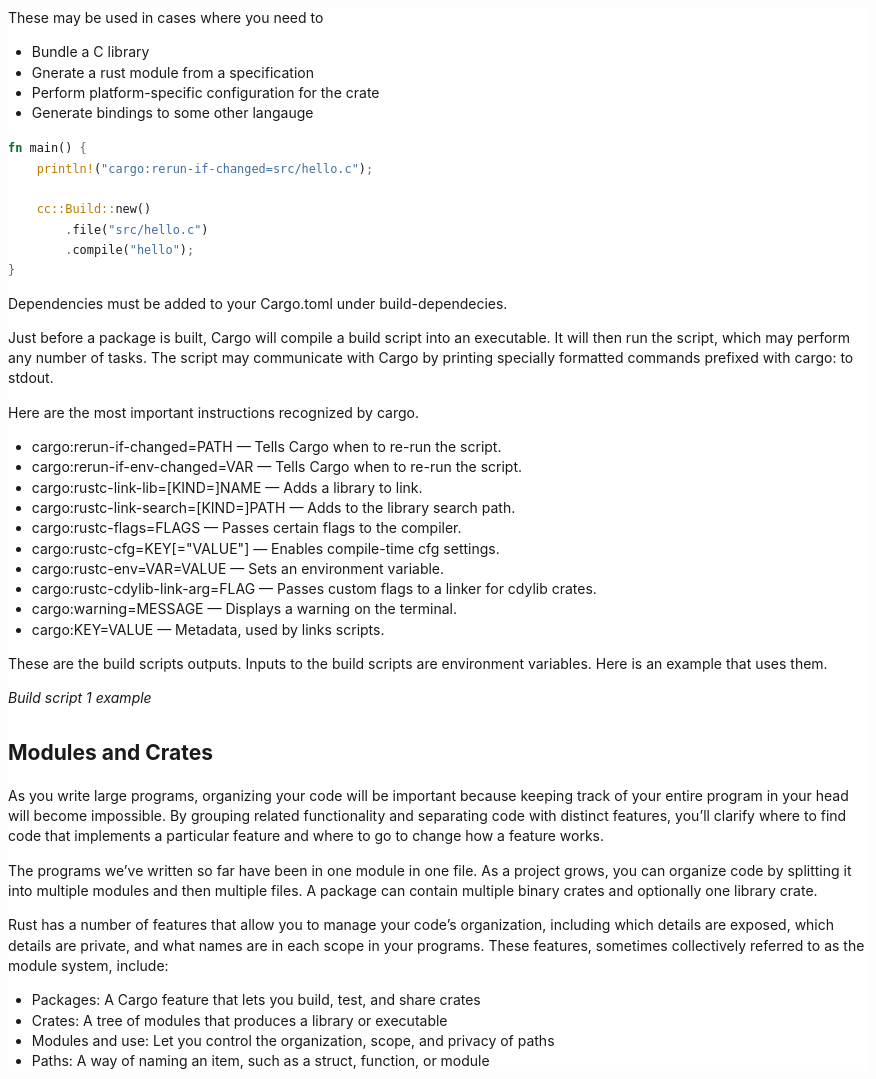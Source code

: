 These may be used in cases where you need to
 - Bundle a C library
 - Gnerate a rust module from a specification
 - Perform platform-specific configuration for the crate
 - Generate bindings to some other langauge


```rust
fn main() {
    println!("cargo:rerun-if-changed=src/hello.c");
    
    cc::Build::new()
        .file("src/hello.c")
        .compile("hello");
}
```

Dependencies must be added to your Cargo.toml under build-dependecies.

Just before a package is built, Cargo will compile a build script into an executable. It will then run the script, which may perform any number of tasks. The script may communicate with Cargo by printing specially formatted commands prefixed with cargo: to stdout.

Here are the most important instructions recognized by cargo. 

 - cargo:rerun-if-changed=PATH — Tells Cargo when to re-run the script.
 - cargo:rerun-if-env-changed=VAR — Tells Cargo when to re-run the script.
 - cargo:rustc-link-lib=[KIND=]NAME — Adds a library to link.
 - cargo:rustc-link-search=[KIND=]PATH — Adds to the library search path.
 - cargo:rustc-flags=FLAGS — Passes certain flags to the compiler.
 - cargo:rustc-cfg=KEY[="VALUE"] — Enables compile-time cfg settings.
 - cargo:rustc-env=VAR=VALUE — Sets an environment variable.
 - cargo:rustc-cdylib-link-arg=FLAG — Passes custom flags to a linker for cdylib crates.
 - cargo:warning=MESSAGE — Displays a warning on the terminal.
 - cargo:KEY=VALUE — Metadata, used by links scripts.

These are the build scripts outputs. Inputs to the build scripts are environment variables. Here is an example that uses them.

*Build script 1 example*

## Modules and Crates
As you write large programs, organizing your code will be important because keeping track of your entire program in your head will become impossible. By grouping related functionality and separating code with distinct features, you’ll clarify where to find code that implements a particular feature and where to go to change how a feature works.

The programs we’ve written so far have been in one module in one file. As a project grows, you can organize code by splitting it into multiple modules and then multiple files. A package can contain multiple binary crates and optionally one library crate.

Rust has a number of features that allow you to manage your code’s organization, including which details are exposed, which details are private, and what names are in each scope in your programs. These features, sometimes collectively referred to as the module system, include:

 - Packages: A Cargo feature that lets you build, test, and share crates
 - Crates: A tree of modules that produces a library or executable
 - Modules and use: Let you control the organization, scope, and privacy of paths
 - Paths: A way of naming an item, such as a struct, function, or module
